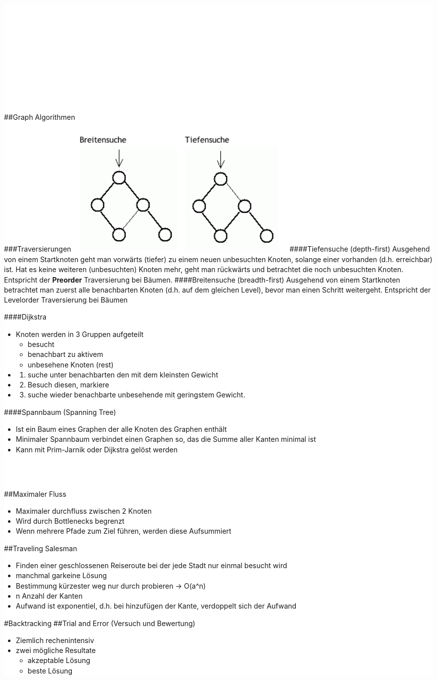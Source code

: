 <br><br><br><br><br><br><br><br><br><br>

##Graph Algorithmen

###Traversierungen
<img src="breitentiefe.png" width="50%">
####Tiefensuche (depth-first)
Ausgehend von einem Startknoten geht man vorwärts (tiefer) zu einem neuen unbesuchten Knoten, solange einer vorhanden (d.h. erreichbar) ist. Hat es keine weiteren (unbesuchten) Knoten mehr, geht man rückwärts und betrachtet die noch unbesuchten Knoten. Entspricht der **Preorder** Traversierung bei Bäumen.
####Breitensuche (breadth-first)
Ausgehend von einem Startknoten betrachtet man zuerst alle benachbarten Knoten (d.h. auf dem gleichen Level), bevor man einen Schritt weitergeht. Entspricht der Levelorder Traversierung bei Bäumen

####Dijkstra
- Knoten werden in 3 Gruppen aufgeteilt
	- besucht
	- benachbart zu aktivem
	- unbesehene Knoten (rest)
- 1. suche unter benachbarten den mit dem kleinsten Gewicht
- 2. Besuch diesen, markiere
- 3. suche wieder benachbarte unbesehende mit geringstem Gewicht.

####Spannbaum (Spanning Tree)
- Ist ein Baum eines Graphen der alle Knoten des Graphen enthält
- Minimaler Spannbaum verbindet einen Graphen so, das die Summe aller Kanten minimal ist
- Kann mit Prim-Jarnik oder Dijkstra gelöst werden

<br><br>

##Maximaler Fluss
- Maximaler durchfluss zwischen 2 Knoten
- Wird durch Bottlenecks begrenzt
- Wenn mehrere Pfade zum Ziel führen, werden diese Aufsummiert

##Traveling Salesman
- Finden einer geschlossenen Reiseroute bei der jede Stadt nur einmal besucht wird
- manchmal garkeine Lösung
- Bestimmung kürzester weg nur durch probieren -> O(a^n)
- n Anzahl der Kanten
- Aufwand ist exponentiel, d.h. bei hinzufügen der Kante, verdoppelt sich der Aufwand

#Backtracking
##Trial and Error (Versuch und Bewertung)
- Ziemlich rechenintensiv
- zwei mögliche Resultate 
	- akzeptable Lösung
	- beste Lösung
